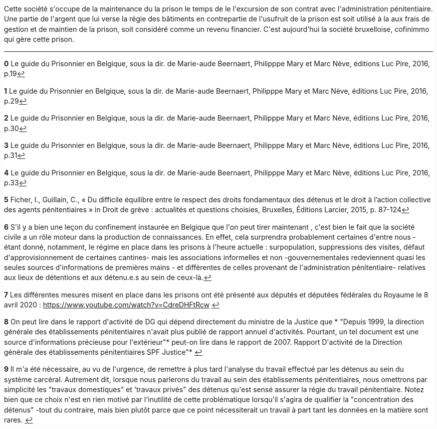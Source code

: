 Cette société s'occupe de la maintenance du la prison le temps de le l'excursion de son contrat avec l'administration pénitentiaire. Une partie de l'argent que lui verse la régie des bâtiments en contrepartie de l'usufruit de la prison est  soit utilisé à la aux frais de gestion et de maintien de la prison, soit considéré comme un revenu financier. C'est aujourd'hui la société bruxelloise, cofinimmo qui gère cette prison. 


________________________________


<b id="f0">0</b> Le guide du Prisonnier en Belgique, sous la dir. de Marie-aude Beernaert, Philipppe Mary et Marc Nève, éditions Luc Pire, 2016, p.19[↩](#a0)

<b id="f1">1</b> Le guide du Prisonnier en Belgique, sous la dir. de Marie-aude Beernaert, Philipppe Mary et Marc Nève, éditions Luc Pire, 2016, p.29[↩](#a1)

<b id="f2">2</b> Le guide du Prisonnier en Belgique, sous la dir. de Marie-aude Beernaert, Philipppe Mary et Marc Nève, éditions Luc Pire, 2016, p.30[↩](#a2)

<b id="f3">3</b> Le guide du Prisonnier en Belgique, sous la dir. de Marie-aude Beernaert, Philipppe Mary et Marc Nève, éditions Luc Pire, 2016, p.31[↩](#a3)

<b id="f4">4</b> Le guide du Prisonnier en Belgique, sous la dir. de Marie-aude Beernaert, Philipppe Mary et Marc Nève, éditions Luc Pire, 2016, p.33[↩](#a4)

<b id="f5">5</b> Ficher, I., Guillain, C., « Du difficile équilibre entre le respect des droits fondamentaux des détenus et le droit à l’action collective des agents pénitentiaires » in Droit de grève : actualités et questions choisies, Bruxelles, Éditions Larcier, 2015, p. 87-124[↩](#a5)

<b id="f6">6</b> S'il y a bien une leçon du confinement instaurée en Belgique que l'on peut tirer maintenant , c'est bien le fait que la société civile a un rôle moteur dans la production de connaissances. En effet, cela surprendra probablement certaines d'entre nous - étant donné, notamment,  le régime en place dans les prisons à l'heure actuelle : surpopulation, suppressions des visites, défaut d'approvisionnement de certaines cantines- mais les associations informelles et non -gouvernementales redeviennent quasi les seules sources d'informations de premières mains - et différentes de celles provenant de l'administration pénitentiaire- relatives aux lieux de détentions et aux détenu.e.s au sein de ceux-là.[↩](#a6)

<b id="f7">7</b> Les différentes mesures misent en place dans les prisons ont été présenté aux députés et députées fédérales du Royaume le 8 avril 2020 : https://www.youtube.com/watch?v=CdreDHFtRcw [↩](#a7)

<b id="f8">8</b> On peut lire dans le rapport d'activité de DG qui dépend directement du ministre de la Justice que * "Depuis 1999, la direction générale des établissements pénitentiaires n'avait plus publié de rapport annuel d'activités. Pourtant, un tel document est une source d'informations précieuse pour l'extérieur"* peut-on lire dans le rapport de 2007. Rapport D'activité de la Direction générale des établissements pénitentiaires SPF Justice"*
[↩](#a8)

<b id="f9">9</b>
Il m'a été nécessaire, au vu de l'urgence, de remettre à plus tard l'analyse du travail effectué par les détenus au sein du système carcéral. Autrement dit, lorsque nous parlerons du travail au sein des établissements pénitentiaires, nous  omettrons par simplicité les "travaux domestiques" et 'travaux privés" des détenus qu'est sensé assurer la régie du travail pénitentiaire. Notez bien que ce choix n'est en rien motivé par l'inutilité de cette problématique lorsqu'il s'agira de qualifier la "concentration des détenus" -tout du contraire, mais bien plutôt parce que ce point nécessiterait un travail à part tant les données en la matière sont rares. 
[↩](#a9)
